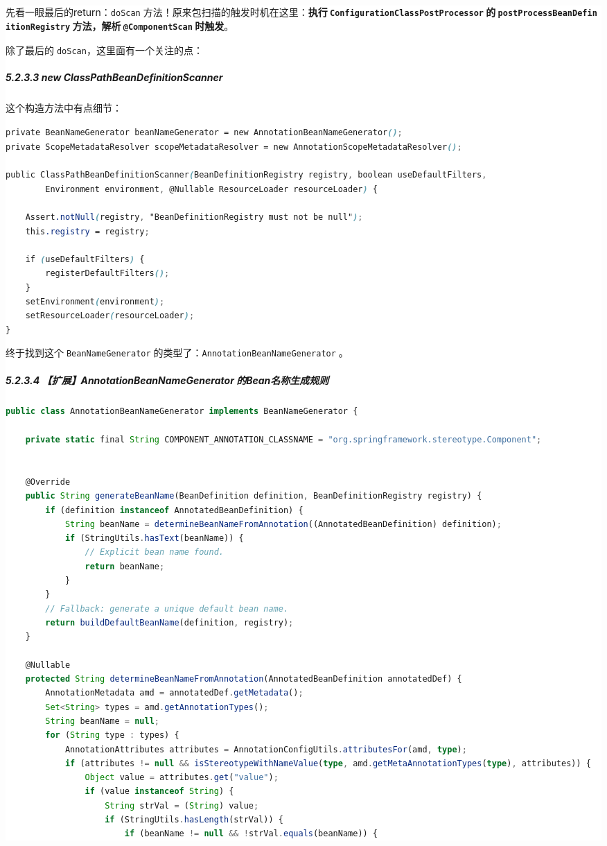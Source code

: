 先看一眼最后的return：`doScan` 方法！原来包扫描的触发时机在这里：**执行 `ConfigurationClassPostProcessor` 的 `postProcessBeanDefinitionRegistry` 方法，解析 `@ComponentScan` 时触发**。

除了最后的 `doScan`，这里面有一个关注的点：

##### 5.2.3.3 new ClassPathBeanDefinitionScanner

这个构造方法中有点细节：

```scss
private BeanNameGenerator beanNameGenerator = new AnnotationBeanNameGenerator();
private ScopeMetadataResolver scopeMetadataResolver = new AnnotationScopeMetadataResolver();

public ClassPathBeanDefinitionScanner(BeanDefinitionRegistry registry, boolean useDefaultFilters,
        Environment environment, @Nullable ResourceLoader resourceLoader) {

    Assert.notNull(registry, "BeanDefinitionRegistry must not be null");
    this.registry = registry;

    if (useDefaultFilters) {
        registerDefaultFilters();
    }
    setEnvironment(environment);
    setResourceLoader(resourceLoader);
}
```

终于找到这个 `BeanNameGenerator` 的类型了：`AnnotationBeanNameGenerator` 。

##### 5.2.3.4 【扩展】AnnotationBeanNameGenerator 的Bean名称生成规则

```typescript
public class AnnotationBeanNameGenerator implements BeanNameGenerator {

	private static final String COMPONENT_ANNOTATION_CLASSNAME = "org.springframework.stereotype.Component";


	@Override
	public String generateBeanName(BeanDefinition definition, BeanDefinitionRegistry registry) {
		if (definition instanceof AnnotatedBeanDefinition) {
			String beanName = determineBeanNameFromAnnotation((AnnotatedBeanDefinition) definition);
			if (StringUtils.hasText(beanName)) {
				// Explicit bean name found.
				return beanName;
			}
		}
		// Fallback: generate a unique default bean name.
		return buildDefaultBeanName(definition, registry);
	}

	@Nullable
	protected String determineBeanNameFromAnnotation(AnnotatedBeanDefinition annotatedDef) {
		AnnotationMetadata amd = annotatedDef.getMetadata();
		Set<String> types = amd.getAnnotationTypes();
		String beanName = null;
		for (String type : types) {
			AnnotationAttributes attributes = AnnotationConfigUtils.attributesFor(amd, type);
			if (attributes != null && isStereotypeWithNameValue(type, amd.getMetaAnnotationTypes(type), attributes)) {
				Object value = attributes.get("value");
				if (value instanceof String) {
					String strVal = (String) value;
					if (StringUtils.hasLength(strVal)) {
						if (beanName != null && !strVal.equals(beanName)) {
```